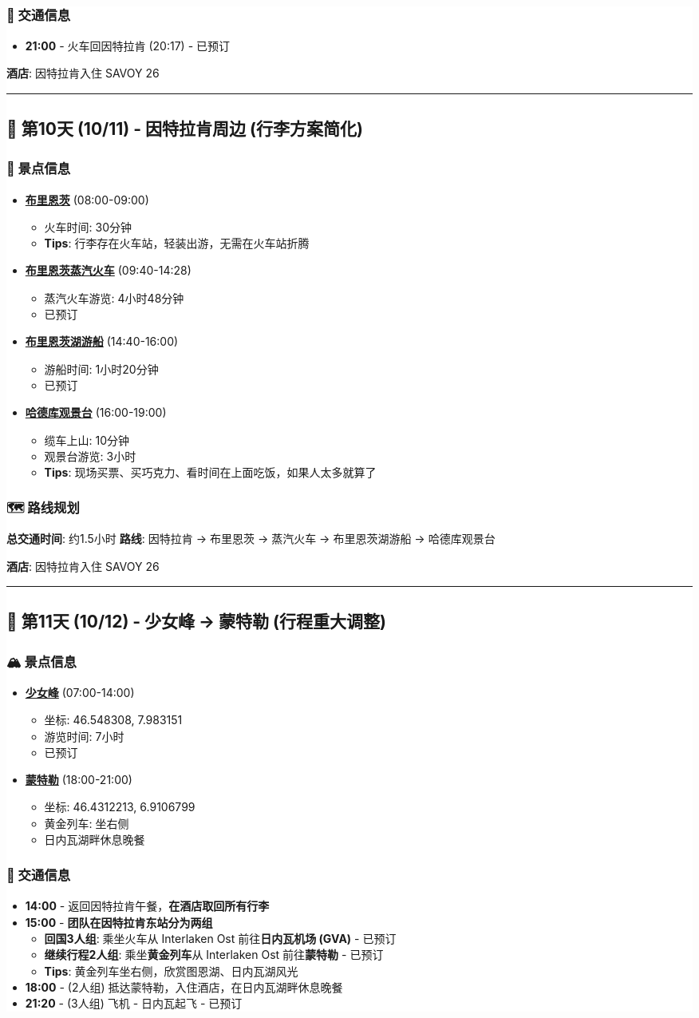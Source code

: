 ### 📱 交通信息
- **21:00** - 火车回因特拉肯 (20:17) - 已预订

**酒店**: 因特拉肯入住 SAVOY 26

---

## 📍 第10天 (10/11) - 因特拉肯周边 (行李方案简化)

### 🚠 景点信息
- **[布里恩茨](https://maps.google.com/?q=Brienz+Station)** (08:00-09:00)
  - 火车时间: 30分钟
  - **Tips**: 行李存在火车站，轻装出游，无需在火车站折腾

- **[布里恩茨蒸汽火车](https://maps.google.com/?q=Brienz+Rothorn+Bahn)** (09:40-14:28)
  - 蒸汽火车游览: 4小时48分钟
  - 已预订

- **[布里恩茨湖游船](https://maps.google.com/?q=Lake+Brienz)** (14:40-16:00)
  - 游船时间: 1小时20分钟
  - 已预订

- **[哈德库观景台](https://maps.google.com/?q=Harder+Kulm,Interlaken)** (16:00-19:00)
  - 缆车上山: 10分钟
  - 观景台游览: 3小时
  - **Tips**: 现场买票、买巧克力、看时间在上面吃饭，如果人太多就算了

### 🗺️ 路线规划
**总交通时间**: 约1.5小时
**路线**: 因特拉肯 → 布里恩茨 → 蒸汽火车 → 布里恩茨湖游船 → 哈德库观景台

**酒店**: 因特拉肯入住 SAVOY 26

---

## 📍 第11天 (10/12) - 少女峰 → 蒙特勒 (行程重大调整)

### 🏔️ 景点信息
- **[少女峰](https://maps.google.com/?q=46.548308,7.983151)** (07:00-14:00)
  - 坐标: 46.548308, 7.983151
  - 游览时间: 7小时
  - 已预订

- **[蒙特勒](https://maps.google.com/?q=46.4312213,6.9106799)** (18:00-21:00)
  - 坐标: 46.4312213, 6.9106799
  - 黄金列车: 坐右侧
  - 日内瓦湖畔休息晚餐

### 📱 交通信息
- **14:00** - 返回因特拉肯午餐，**在酒店取回所有行李**
- **15:00** - **团队在因特拉肯东站分为两组**
  - **回国3人组**: 乘坐火车从 Interlaken Ost 前往**日内瓦机场 (GVA)** - 已预订
  - **继续行程2人组**: 乘坐**黄金列车**从 Interlaken Ost 前往**蒙特勒** - 已预订
  - **Tips**: 黄金列车坐右侧，欣赏图恩湖、日内瓦湖风光
- **18:00** - (2人组) 抵达蒙特勒，入住酒店，在日内瓦湖畔休息晚餐
- **21:20** - (3人组) 飞机 - 日内瓦起飞 - 已预订
